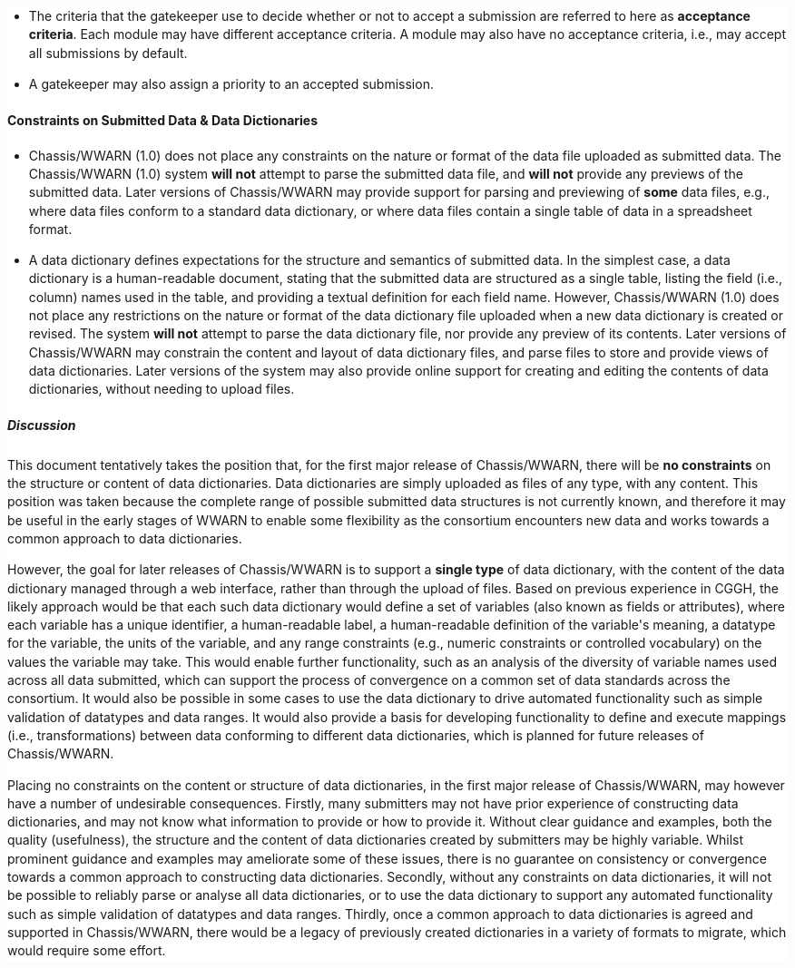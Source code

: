   * The criteria that the gatekeeper use to decide whether or not to accept a submission are referred to here as **acceptance criteria**. Each module may have different acceptance criteria. A module may also have no acceptance criteria, i.e., may accept all submissions by default.

  * A gatekeeper may also assign a priority to an accepted submission.

#### Constraints on Submitted Data & Data Dictionaries ####

  * Chassis/WWARN (1.0) does not place any constraints on the nature or format of the data file uploaded as submitted data. The Chassis/WWARN (1.0) system **will not** attempt to parse the submitted data file, and **will not** provide any previews of the submitted data. Later versions of Chassis/WWARN may provide support for parsing and previewing of **some** data files, e.g., where data files conform to a standard data dictionary, or where data files contain a single table of data in a spreadsheet format.

  * A data dictionary defines expectations for the structure and semantics of submitted data. In the simplest case, a data dictionary is a human-readable document, stating that the submitted data are structured as a single table, listing the field (i.e., column) names used in the table, and providing a textual definition for each field name. However, Chassis/WWARN (1.0) does not place any restrictions on the nature or format of the data dictionary file uploaded when a new data dictionary is created or revised. The system **will not** attempt to parse the data dictionary file, nor provide any preview of its contents. Later versions of Chassis/WWARN may constrain the content and layout of data dictionary files, and parse files to store and provide views of data dictionaries. Later versions of the system may also provide online support for creating and editing the contents of data dictionaries, without needing to upload files.

##### Discussion #####

This document tentatively takes the position that, for the first major release of Chassis/WWARN, there will be **no constraints** on the structure or content of data dictionaries. Data dictionaries are simply uploaded as files of any type, with any content. This position was taken because the complete range of possible submitted data structures is not currently known, and therefore it may be useful in the early stages of WWARN to enable some flexibility as the consortium encounters new data and works towards a common approach to data dictionaries.

However, the goal for later releases of Chassis/WWARN is to support a **single type** of data dictionary, with the content of the data dictionary managed through a web interface, rather than through the upload of files. Based on previous experience in CGGH, the likely approach would be that each such data dictionary would define a set of variables (also known as fields or attributes), where each variable has a unique identifier, a human-readable label, a human-readable definition of the variable's meaning, a datatype for the variable, the units of the variable, and any range constraints (e.g., numeric constraints or controlled vocabulary) on the values the variable may take. This would enable further functionality, such as an analysis of the diversity of variable names used across all data submitted, which can support the process of convergence on a common set of data standards across the consortium. It would also be possible in some cases to use the data dictionary to drive automated functionality such as simple validation of datatypes and data ranges. It would also provide a basis for developing functionality to define and execute mappings (i.e., transformations) between data conforming to different data dictionaries, which is planned for future releases of Chassis/WWARN.

Placing no constraints on the content or structure of data dictionaries, in the first major release of Chassis/WWARN, may however have a number of undesirable consequences. Firstly, many submitters may not have prior experience of constructing data dictionaries, and may not know what information to provide or how to provide it. Without clear guidance and examples, both the quality (usefulness), the structure and the content of data dictionaries created by submitters may be highly variable. Whilst prominent guidance and examples may ameliorate some of these issues, there is no guarantee on consistency or convergence towards a common approach to constructing data dictionaries. Secondly, without any constraints on data dictionaries, it will not be possible to reliably parse or analyse all data dictionaries, or to use the data dictionary to support any automated functionality such as simple validation of datatypes and data ranges. Thirdly, once a common approach to data dictionaries is agreed and supported in Chassis/WWARN, there would be a legacy of previously created dictionaries in a variety of formats to migrate, which would require some effort.
